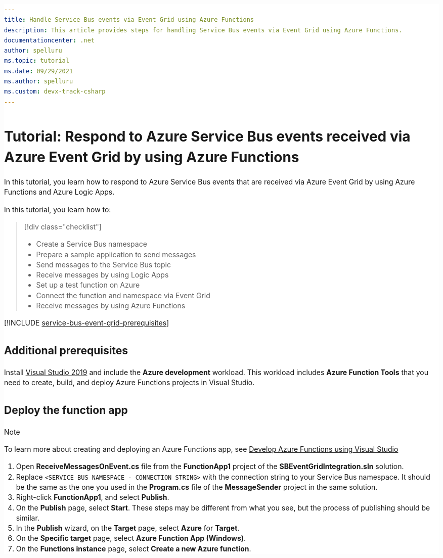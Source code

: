 ```yaml
---
title: Handle Service Bus events via Event Grid using Azure Functions
description: This article provides steps for handling Service Bus events via Event Grid using Azure Functions. 
documentationcenter: .net
author: spelluru
ms.topic: tutorial
ms.date: 09/29/2021
ms.author: spelluru
ms.custom: devx-track-csharp
---
```


# Tutorial: Respond to Azure Service Bus events received via Azure Event Grid by using Azure Functions
In this tutorial, you learn how to respond to Azure Service Bus events that are received via Azure Event Grid by using Azure Functions and Azure Logic Apps. 

In this tutorial, you learn how to:
> [!div class="checklist"]
> * Create a Service Bus namespace
> * Prepare a sample application to send messages
> * Send messages to the Service Bus topic
> * Receive messages by using Logic Apps
> * Set up a test function on Azure
> * Connect the function and namespace via Event Grid
> * Receive messages by using Azure Functions

[!INCLUDE [service-bus-event-grid-prerequisites](./includes/service-bus-event-grid-prerequisites.md)]

## Additional prerequisites
Install [Visual Studio 2019](https://www.visualstudio.com/vs) and include the **Azure development** workload. This workload includes **Azure Function Tools** that you need to create, build, and deploy Azure Functions projects in Visual Studio. 

## Deploy the function app 

>[!NOTE]
> To learn more about creating and deploying an Azure Functions app, see [Develop Azure Functions using Visual Studio](../azure-functions/functions-develop-vs.md)

1. Open **ReceiveMessagesOnEvent.cs** file from the **FunctionApp1** project of the **SBEventGridIntegration.sln** solution. 
1. Replace `<SERVICE BUS NAMESPACE - CONNECTION STRING>` with the connection string to your Service Bus namespace. It should be the same as the one you used in the **Program.cs** file of the **MessageSender** project in the same solution. 
1. Right-click **FunctionApp1**, and select **Publish**. 
1. On the **Publish** page, select **Start**. These steps may be different from what you see, but the process of publishing should be similar. 
1. In the **Publish** wizard, on the **Target** page, select **Azure** for **Target**. 
1. On the **Specific target** page, select **Azure Function App (Windows)**. 
1. On the **Functions instance** page, select **Create a new Azure function**. 


[2]: ./media/service-bus-to-event-grid-integration-example/sbtoeventgrid2.png
[3]: ./media/service-bus-to-event-grid-integration-example/sbtoeventgrid3.png
[7]: ./media/service-bus-to-event-grid-integration-example/sbtoeventgrid7.png
[8]: ./media/service-bus-to-event-grid-integration-example/sbtoeventgrid8.png
[9]: ./media/service-bus-to-event-grid-integration-example/sbtoeventgrid9.png
[10]: ./media/service-bus-to-event-grid-integration-example/sbtoeventgrid10.png
[11]: ./media/service-bus-to-event-grid-integration-example/sbtoeventgrid11.png
[12]: ./media/service-bus-to-event-grid-integration-example/sbtoeventgrid12.png
[12-1]: ./media/service-bus-to-event-grid-integration-example/sbtoeventgrid12-1.png
[12-2]: ./media/service-bus-to-event-grid-integration-example/sbtoeventgrid12-2.png
[13]: ./media/service-bus-to-event-grid-integration-example/sbtoeventgrid13.png
[14]: ./media/service-bus-to-event-grid-integration-example/sbtoeventgrid14.png
[15]: ./media/service-bus-to-event-grid-integration-example/sbtoeventgrid15.png
[16]: ./media/service-bus-to-event-grid-integration-example/sbtoeventgrid16.png
[17]: ./media/service-bus-to-event-grid-integration-example/sbtoeventgrid17.png
[18]: ./media/service-bus-to-event-grid-integration-example/sbtoeventgrid18.png
[20]: ./media/service-bus-to-event-grid-integration-example/sbtoeventgridportal.png
[21]: ./media/service-bus-to-event-grid-integration-example/sbtoeventgridportal2.png
